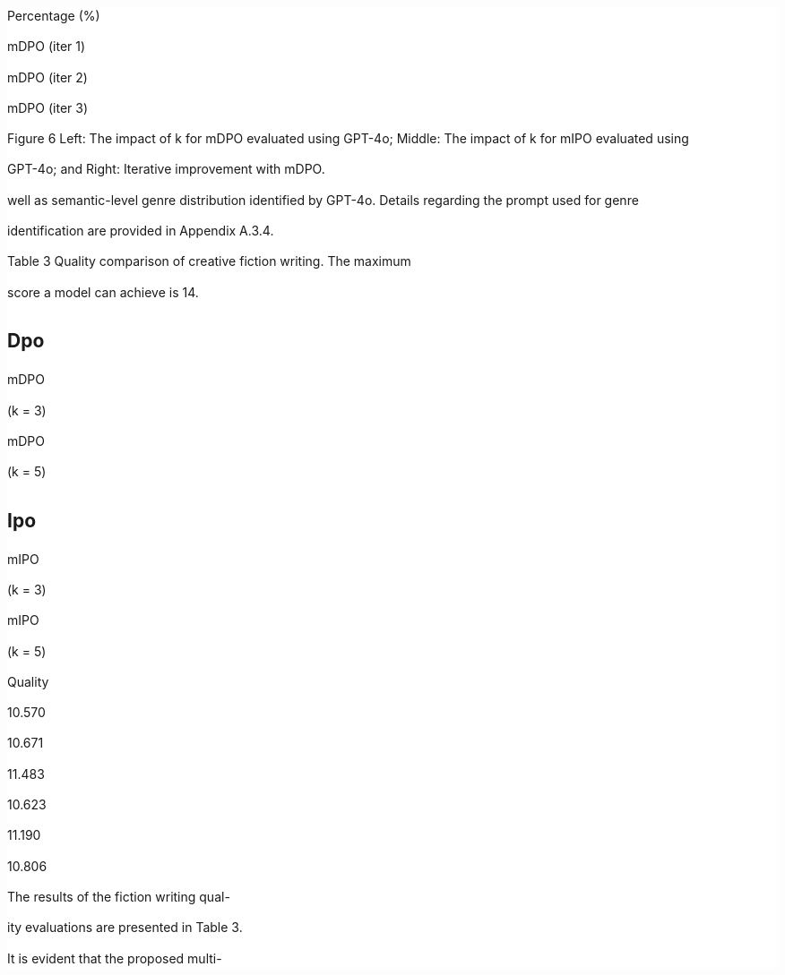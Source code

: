 Percentage (%)

mDPO (iter 1)

mDPO (iter 2)

mDPO (iter 3)

Figure 6 Left: The impact of k for mDPO evaluated using GPT-4o; Middle: The impact of k for mIPO evaluated using

GPT-4o; and Right: Iterative improvement with mDPO.

well as semantic-level genre distribution identified by GPT-4o. Details regarding the prompt used for genre

identification are provided in Appendix A.3.4.

Table 3 Quality comparison of creative fiction writing. The maximum

score a model can achieve is 14.

## Dpo

mDPO

(k = 3)

mDPO

(k = 5)

## Ipo

mIPO

(k = 3)

mIPO

(k = 5)

Quality

10.570

10.671

11.483

10.623

11.190

10.806

The results of the fiction writing qual-

ity evaluations are presented in Table 3.

It is evident that the proposed multi-
